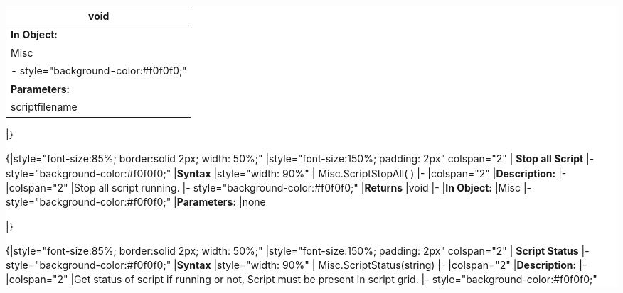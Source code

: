 |void
|-
|**In Object:**
|Misc
|- style="background-color:#f0f0f0;"
|**Parameters:**
|scriptfilename

|}

{|style="font-size:85%; border:solid 2px; width: 50%;"
|style="font-size:150%;  padding: 2px" colspan="2" | **Stop all Script**
|- style="background-color:#f0f0f0;"
|**Syntax**
|style="width: 90%" | Misc.ScriptStopAll( )
|-
|colspan="2" |**Description:**
|-
|colspan="2" |Stop all script running.
|- style="background-color:#f0f0f0;"
|**Returns**
|void
|-
|**In Object:**
|Misc
|- style="background-color:#f0f0f0;"
|**Parameters:**
|none

|}

{|style="font-size:85%; border:solid 2px; width: 50%;"
|style="font-size:150%;  padding: 2px" colspan="2" | **Script Status**
|- style="background-color:#f0f0f0;"
|**Syntax**
|style="width: 90%" | Misc.ScriptStatus(string)
|-
|colspan="2" |**Description:**
|-
|colspan="2" |Get status of script if running or not, Script must be present in script grid.
|- style="background-color:#f0f0f0;"